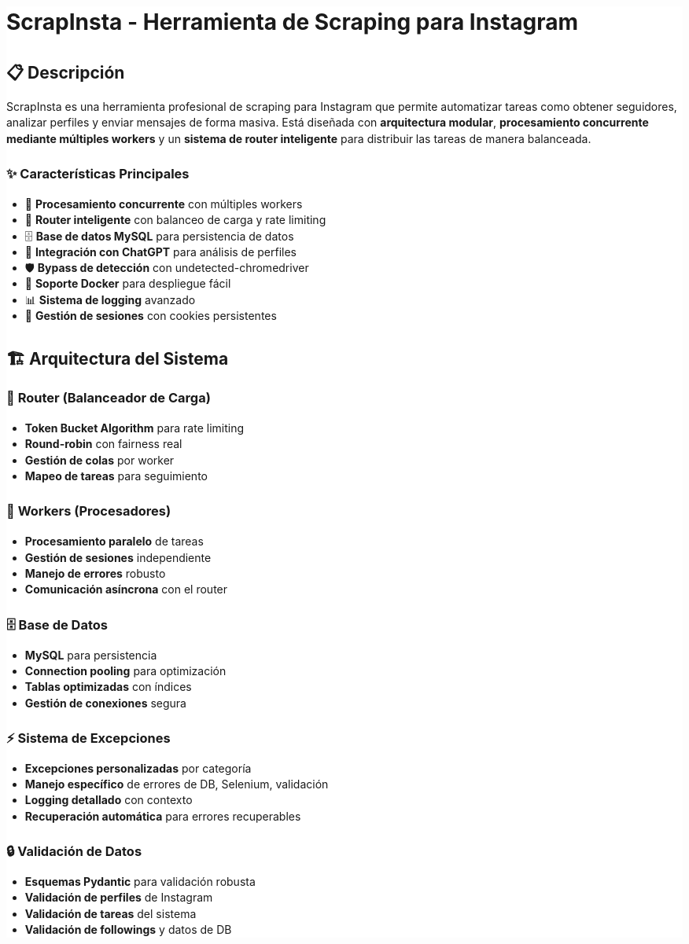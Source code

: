 # ScrapInsta - Herramienta de Scraping para Instagram

## 📋 Descripción

ScrapInsta es una herramienta profesional de scraping para Instagram que permite automatizar tareas como obtener seguidores, analizar perfiles y enviar mensajes de forma masiva. Está diseñada con **arquitectura modular**, **procesamiento concurrente mediante múltiples workers** y un **sistema de router inteligente** para distribuir las tareas de manera balanceada.

### ✨ Características Principales

- 🚀 **Procesamiento concurrente** con múltiples workers
- 🎯 **Router inteligente** con balanceo de carga y rate limiting
- 🗄️ **Base de datos MySQL** para persistencia de datos
- 🤖 **Integración con ChatGPT** para análisis de perfiles
- 🛡️ **Bypass de detección** con undetected-chromedriver
- 🐳 **Soporte Docker** para despliegue fácil
- 📊 **Sistema de logging** avanzado
- 🔄 **Gestión de sesiones** con cookies persistentes

## 🏗️ Arquitectura del Sistema

### 🎯 **Router (Balanceador de Carga)**
- **Token Bucket Algorithm** para rate limiting
- **Round-robin** con fairness real
- **Gestión de colas** por worker
- **Mapeo de tareas** para seguimiento

### 👷 **Workers (Procesadores)**
- **Procesamiento paralelo** de tareas
- **Gestión de sesiones** independiente
- **Manejo de errores** robusto
- **Comunicación asíncrona** con el router

### 🗄️ **Base de Datos**
- **MySQL** para persistencia
- **Connection pooling** para optimización
- **Tablas optimizadas** con índices
- **Gestión de conexiones** segura

### ⚡ **Sistema de Excepciones**
- **Excepciones personalizadas** por categoría
- **Manejo específico** de errores de DB, Selenium, validación
- **Logging detallado** con contexto
- **Recuperación automática** para errores recuperables

### 🔒 **Validación de Datos**
- **Esquemas Pydantic** para validación robusta
- **Validación de perfiles** de Instagram
- **Validación de tareas** del sistema
- **Validación de followings** y datos de DB
